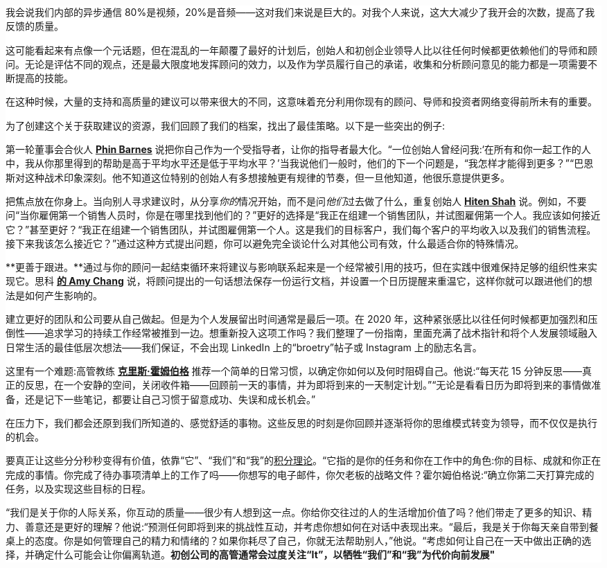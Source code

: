 我会说我们内部的异步通信 80%是视频，20%是音频——这对我们来说是巨大的。对我个人来说，这大大减少了我开会的次数，提高了我反馈的质量。

这可能看起来有点像一个元话题，但在混乱的一年颠覆了最好的计划后，创始人和初创企业领导人比以往任何时候都更依赖他们的导师和顾问。无论是评估不同的观点，还是最大限度地发挥顾问的效力，以及作为学员履行自己的承诺，收集和分析顾问意见的能力都是一项需要不断提高的技能。

在这种时候，大量的支持和高质量的建议可以带来很大的不同，这意味着充分利用你现有的顾问、导师和投资者网络变得前所未有的重要。

为了创建这个关于获取建议的资源，我们回顾了我们的档案，找出了最佳策略。以下是一些突出的例子:

第一轮董事会合伙人 **[Phin Barnes](https://firstround.com/person/phin-barnes/#mystory "https://firstround.com/person/phin-barnes/#mystory")** 说把你自己作为一个受指导者，让你的指导者最大化。“一位创始人曾经问我:‘在所有和你一起工作的人中，我从你那里得到的帮助是高于平均水平还是低于平均水平？’当我说他们一般时，他们的下一个问题是，“我怎样才能得到更多？”“巴恩斯对这种战术印象深刻。他不知道这位特别的创始人有多想接触更有规律的节奏，但一旦他知道，他很乐意提供更多。

把焦点放在你身上。当向别人寻求建议时，从分享*你的*情况开始，而不是问*他们*过去做了什么，重复创始人 **[Hiten Shah](https://www.linkedin.com/in/hnshah/ "https://www.linkedin.com/in/hnshah/")** 说。例如，不要问“当你雇佣第一个销售人员时，你是在哪里找到他们的？”更好的选择是“我正在组建一个销售团队，并试图雇佣第一个人。我应该如何接近它？”甚至更好？“我正在组建一个销售团队，并试图雇佣第一个人。这是我们的目标客户，我们每个客户的平均收入以及我们的销售流程。接下来我该怎么接近它？”通过这种方式提出问题，你可以避免完全谈论什么对其他公司有效，什么最适合你的特殊情况。

**更善于跟进。**通过与你的顾问一起结束循环来将建议与影响联系起来是一个经常被引用的技巧，但在实践中很难保持足够的组织性来实现它。思科 **[的 Amy Chang](https://www.linkedin.com/in/changamy/ "https://www.linkedin.com/in/changamy/")** 说，将顾问提出的一句话想法保存一份运行文档，并设置一个日历提醒来重温它，这样你就可以跟进他们的想法是如何产生影响的。

建立更好的团队和公司要从自己做起。但是为个人发展留出时间通常是最后一项。在 2020 年，这种紧张感比以往任何时候都更加强烈和压倒性——追求学习的持续工作经常被推到一边。想重新投入这项工作吗？我们整理了一份指南，里面充满了战术指针和将个人发展领域融入日常生活的最佳低层次想法——我们保证，不会出现 LinkedIn 上的“broetry”帖子或 Instagram 上的励志名言。

这里有一个难题:高管教练 **[克里斯·霍姆伯格](https://www.linkedin.com/in/chris-holmberg-a9042b/ "https://www.linkedin.com/in/chris-holmberg-a9042b/")** 推荐一个简单的日常习惯，以确定你如何以及何时阻碍自己。他说:“每天花 15 分钟反思——真正的反思，在一个安静的空间，关闭收件箱——回顾前一天的事情，并为即将到来的一天制定计划。”“无论是看看日历为即将到来的事情做准备，还是记下一些笔记，都要让自己习惯于留意成功、失误和成长机会。”

在压力下，我们都会还原到我们所知道的、感觉舒适的事物。这些反思的时刻是你回顾并逐渐将你的思维模式转变为领导，而不仅仅是执行的机会。

要真正让这些分分秒秒变得有价值，依靠“它”、“我们”和“我”的[积分理论](https://en.wikipedia.org/wiki/Integral_theory_(Ken_Wilber) "https://en.wikipedia.org/wiki/Integral_theory_(Ken_Wilber)")。“它指的是你的任务和你在工作中的角色:你的目标、成就和你正在完成的事情。你完成了待办事项清单上的工作了吗——你想写的电子邮件，你欠老板的战略文件？霍尔姆伯格说:“确立你第二天打算完成的任务，以及实现这些目标的日程。

“我们是关于你的人际关系，你互动的质量——很少有人想到这一点。你给你交往过的人的生活增加价值了吗？他们带走了更多的知识、精力、善意还是更好的理解？他说:“预测任何即将到来的挑战性互动，并考虑你想如何在对话中表现出来。“最后，我是关于你每天亲自带到餐桌上的态度。你是如何管理自己的精力和情绪的？如果你耗尽了自己，你就无法帮助别人，”他说。“考虑如何让自己在一天中做出正确的选择，并确定什么可能会让你偏离轨道。**初创公司的高管通常会过度关注“It”，以牺牲“我们”和“我”为代价向前发展"**
